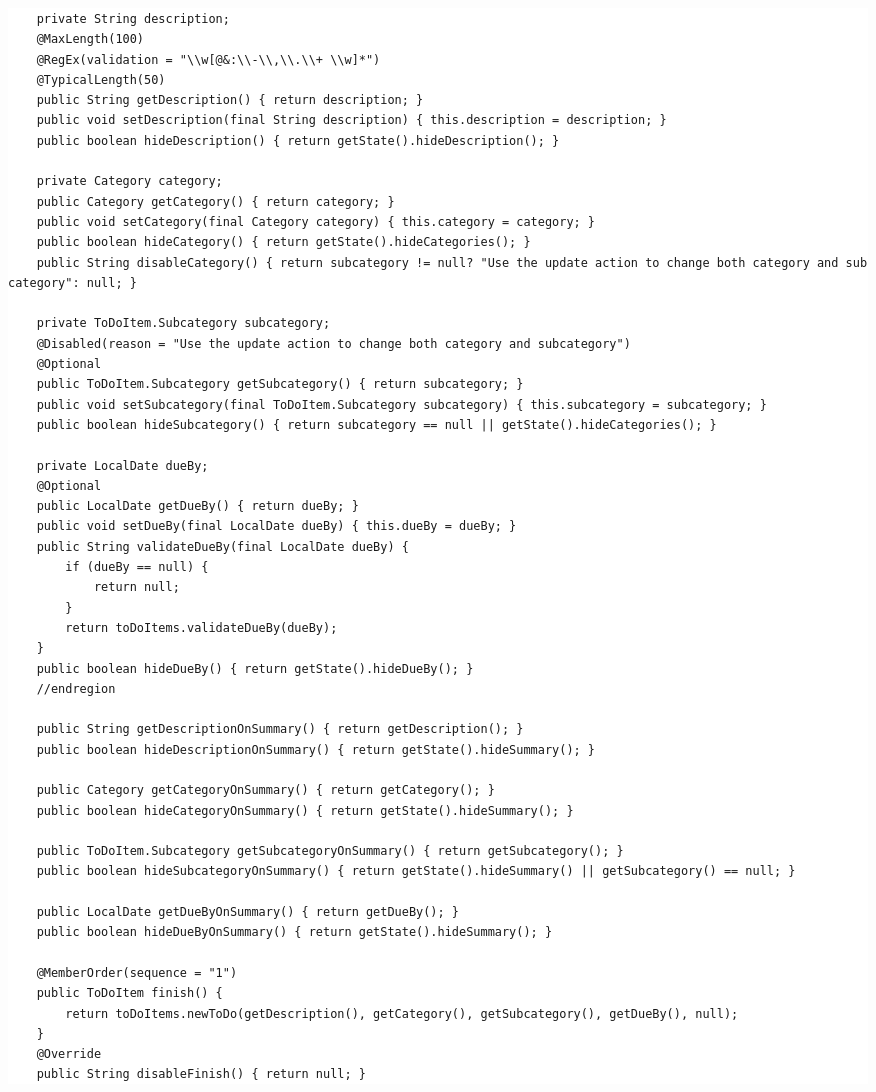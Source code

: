         private String description;
        @MaxLength(100)
        @RegEx(validation = "\\w[@&:\\-\\,\\.\\+ \\w]*")
        @TypicalLength(50)
        public String getDescription() { return description; }
        public void setDescription(final String description) { this.description = description; }
        public boolean hideDescription() { return getState().hideDescription(); }

        private Category category;
        public Category getCategory() { return category; }
        public void setCategory(final Category category) { this.category = category; }
        public boolean hideCategory() { return getState().hideCategories(); }
        public String disableCategory() { return subcategory != null? "Use the update action to change both category and subcategory": null; }

        private ToDoItem.Subcategory subcategory;
        @Disabled(reason = "Use the update action to change both category and subcategory")
        @Optional
        public ToDoItem.Subcategory getSubcategory() { return subcategory; }
        public void setSubcategory(final ToDoItem.Subcategory subcategory) { this.subcategory = subcategory; }
        public boolean hideSubcategory() { return subcategory == null || getState().hideCategories(); }

        private LocalDate dueBy;
        @Optional
        public LocalDate getDueBy() { return dueBy; }
        public void setDueBy(final LocalDate dueBy) { this.dueBy = dueBy; }
        public String validateDueBy(final LocalDate dueBy) { 
            if (dueBy == null) { 
                return null;
            }
            return toDoItems.validateDueBy(dueBy);
        }
        public boolean hideDueBy() { return getState().hideDueBy(); }
        //endregion

        public String getDescriptionOnSummary() { return getDescription(); }
        public boolean hideDescriptionOnSummary() { return getState().hideSummary(); }

        public Category getCategoryOnSummary() { return getCategory(); }
        public boolean hideCategoryOnSummary() { return getState().hideSummary(); }

        public ToDoItem.Subcategory getSubcategoryOnSummary() { return getSubcategory(); }
        public boolean hideSubcategoryOnSummary() { return getState().hideSummary() || getSubcategory() == null; }

        public LocalDate getDueByOnSummary() { return getDueBy(); }
        public boolean hideDueByOnSummary() { return getState().hideSummary(); }

        @MemberOrder(sequence = "1")
        public ToDoItem finish() { 
            return toDoItems.newToDo(getDescription(), getCategory(), getSubcategory(), getDueBy(), null);
        }
        @Override
        public String disableFinish() { return null; }
